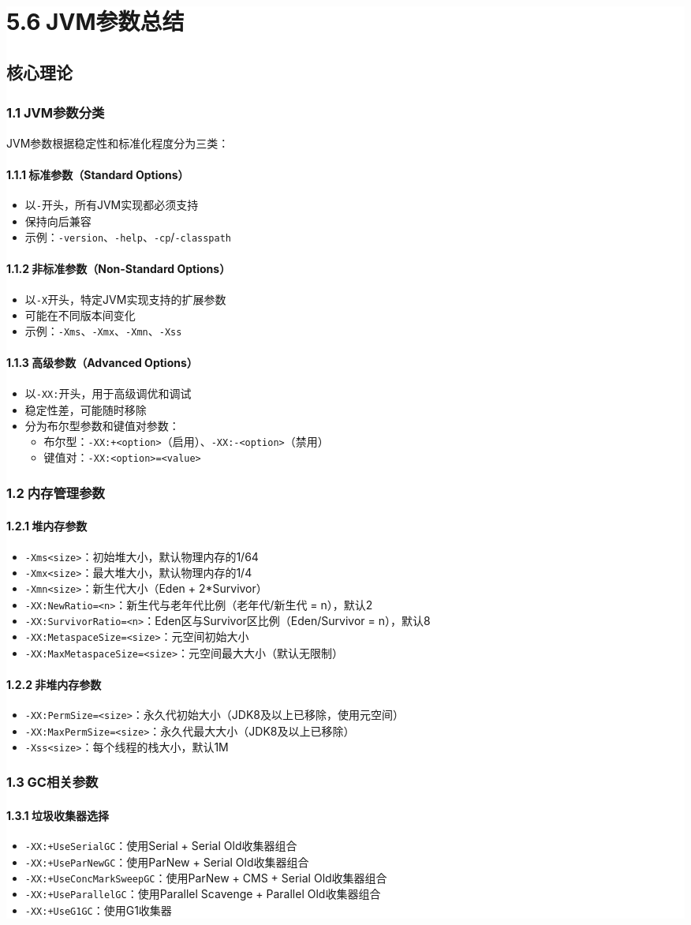 # 5.6 JVM参数总结

## 核心理论

### 1.1 JVM参数分类

JVM参数根据稳定性和标准化程度分为三类：

#### 1.1.1 标准参数（Standard Options）
- 以`-`开头，所有JVM实现都必须支持
- 保持向后兼容
- 示例：`-version`、`-help`、`-cp`/`-classpath`

#### 1.1.2 非标准参数（Non-Standard Options）
- 以`-X`开头，特定JVM实现支持的扩展参数
- 可能在不同版本间变化
- 示例：`-Xms`、`-Xmx`、`-Xmn`、`-Xss`

#### 1.1.3 高级参数（Advanced Options）
- 以`-XX:`开头，用于高级调优和调试
- 稳定性差，可能随时移除
- 分为布尔型参数和键值对参数：
  - 布尔型：`-XX:+<option>`（启用）、`-XX:-<option>`（禁用）
  - 键值对：`-XX:<option>=<value>`

### 1.2 内存管理参数

#### 1.2.1 堆内存参数
- `-Xms<size>`：初始堆大小，默认物理内存的1/64
- `-Xmx<size>`：最大堆大小，默认物理内存的1/4
- `-Xmn<size>`：新生代大小（Eden + 2*Survivor）
- `-XX:NewRatio=<n>`：新生代与老年代比例（老年代/新生代 = n），默认2
- `-XX:SurvivorRatio=<n>`：Eden区与Survivor区比例（Eden/Survivor = n），默认8
- `-XX:MetaspaceSize=<size>`：元空间初始大小
- `-XX:MaxMetaspaceSize=<size>`：元空间最大大小（默认无限制）

#### 1.2.2 非堆内存参数
- `-XX:PermSize=<size>`：永久代初始大小（JDK8及以上已移除，使用元空间）
- `-XX:MaxPermSize=<size>`：永久代最大大小（JDK8及以上已移除）
- `-Xss<size>`：每个线程的栈大小，默认1M

### 1.3 GC相关参数

#### 1.3.1 垃圾收集器选择
- `-XX:+UseSerialGC`：使用Serial + Serial Old收集器组合
- `-XX:+UseParNewGC`：使用ParNew + Serial Old收集器组合
- `-XX:+UseConcMarkSweepGC`：使用ParNew + CMS + Serial Old收集器组合
- `-XX:+UseParallelGC`：使用Parallel Scavenge + Parallel Old收集器组合
- `-XX:+UseG1GC`：使用G1收集器
